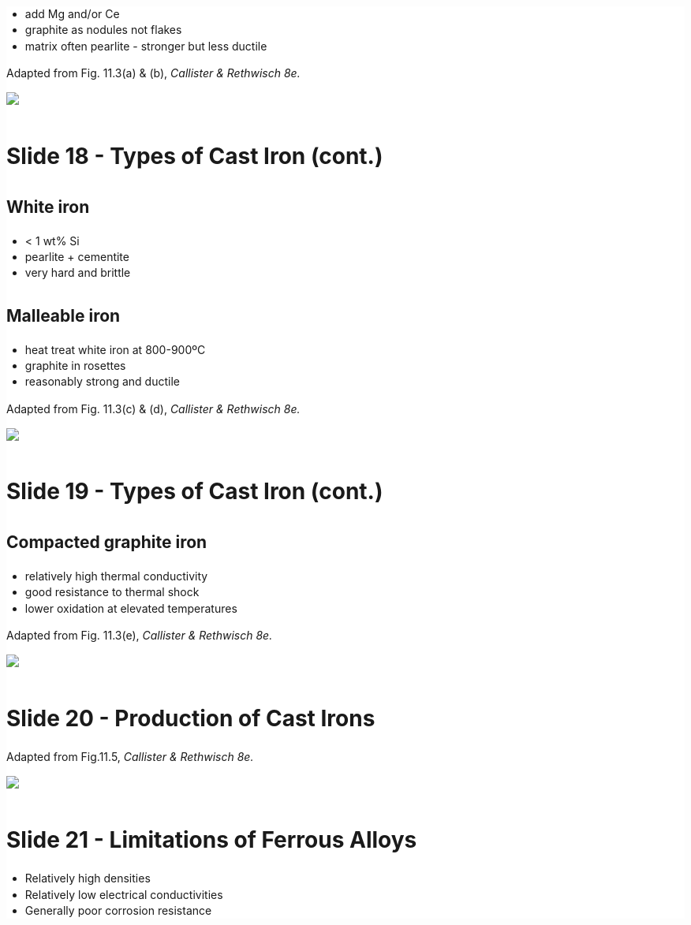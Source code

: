 -   add Mg and/or Ce
-   graphite as nodules not flakes
-   matrix often pearlite - stronger but less ductile

Adapted from Fig. 11.3(a) & (b), *Callister & Rethwisch 8e.*

![](Lessons%2023%20Applications%20&%20Processing%20of%20Metal%20Alloys%20/img17.png)

# Slide 18 - **Types of Cast Iron (cont.)**

## White iron

-   \< 1 wt% Si
-   pearlite + cementite
-   very hard and brittle

## Malleable iron

-   heat treat white iron at 800-900ºC
-   graphite in rosettes
-   reasonably strong and ductile

Adapted from Fig. 11.3(c) & (d), *Callister & Rethwisch 8e.*

![](Lessons%2023%20Applications%20&%20Processing%20of%20Metal%20Alloys%20/img18.png)

# Slide 19 - **Types of Cast Iron (cont.)**

## Compacted graphite iron

-   relatively high thermal conductivity
-   good resistance to thermal shock
-   lower oxidation at elevated temperatures

Adapted from Fig. 11.3(e), *Callister & Rethwisch 8e.*

![](Lessons%2023%20Applications%20&%20Processing%20of%20Metal%20Alloys%20/img19.png)

# Slide 20 - **Production of Cast Irons**

Adapted from Fig.11.5, *Callister & Rethwisch 8e.*

![](Lessons%2023%20Applications%20&%20Processing%20of%20Metal%20Alloys%20/img20.png)

# Slide 21 - **Limitations of Ferrous Alloys**

-   Relatively high densities
-   Relatively low electrical conductivities
-   Generally poor corrosion resistance
